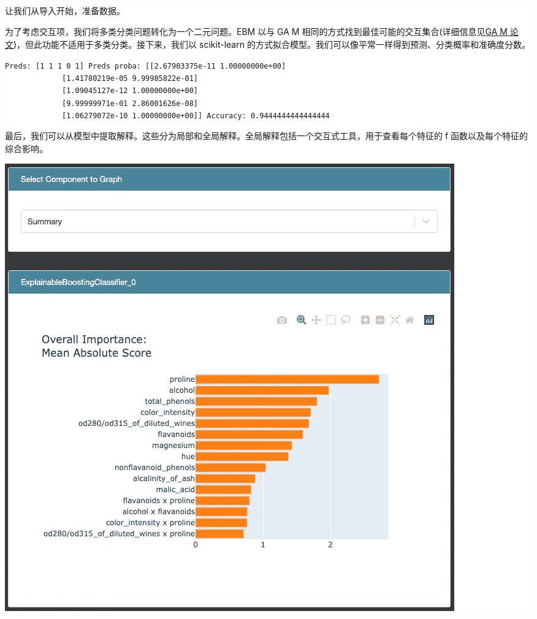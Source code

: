 让我们从导入开始，准备数据。

为了考虑交互项，我们将多类分类问题转化为一个二元问题。EBM 以与 GA M 相同的方式找到最佳可能的交互集合(详细信息见[GA M 论文](https://www.cs.cornell.edu/~yinlou/papers/lou-kdd13.pdf))，但此功能不适用于多类分类。接下来，我们以 scikit-learn 的方式拟合模型。我们可以像平常一样得到预测、分类概率和准确度分数。

```
Preds: [1 1 1 0 1] Preds proba: [[2.67903375e-11 1.00000000e+00]  
             [1.41780219e-05 9.99985822e-01]  
             [1.09045127e-12 1.00000000e+00]  
             [9.99999971e-01 2.86001626e-08]  
             [1.06279072e-10 1.00000000e+00]] Accuracy: 0.9444444444444444
```

最后，我们可以从模型中提取解释。这些分为局部和全局解释。全局解释包括一个交互式工具，用于查看每个特征的 f 函数以及每个特征的综合影响。

![](img/c2d5b521531cfa576c6608533b06e799.png)
